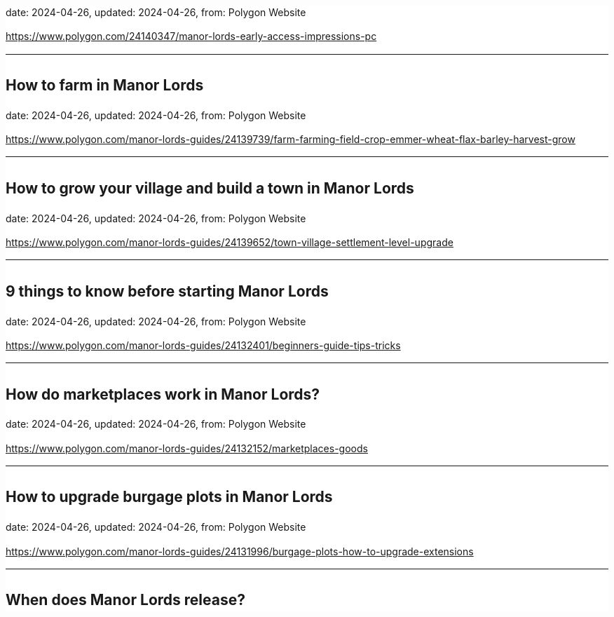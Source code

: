 date: 2024-04-26, updated: 2024-04-26, from: Polygon Website

 

<https://www.polygon.com/24140347/manor-lords-early-access-impressions-pc>

---

## How to farm in Manor Lords

date: 2024-04-26, updated: 2024-04-26, from: Polygon Website

 

<https://www.polygon.com/manor-lords-guides/24139739/farm-farming-field-crop-emmer-wheat-flax-barley-harvest-grow>

---

## How to grow your village and build a town in Manor Lords

date: 2024-04-26, updated: 2024-04-26, from: Polygon Website

 

<https://www.polygon.com/manor-lords-guides/24139652/town-village-settlement-level-upgrade>

---

## 9 things to know before starting Manor Lords

date: 2024-04-26, updated: 2024-04-26, from: Polygon Website

 

<https://www.polygon.com/manor-lords-guides/24132401/beginners-guide-tips-tricks>

---

## How do marketplaces work in Manor Lords?

date: 2024-04-26, updated: 2024-04-26, from: Polygon Website

 

<https://www.polygon.com/manor-lords-guides/24132152/marketplaces-goods>

---

## How to upgrade burgage plots in Manor Lords

date: 2024-04-26, updated: 2024-04-26, from: Polygon Website

 

<https://www.polygon.com/manor-lords-guides/24131996/burgage-plots-how-to-upgrade-extensions>

---

## When does Manor Lords release?

